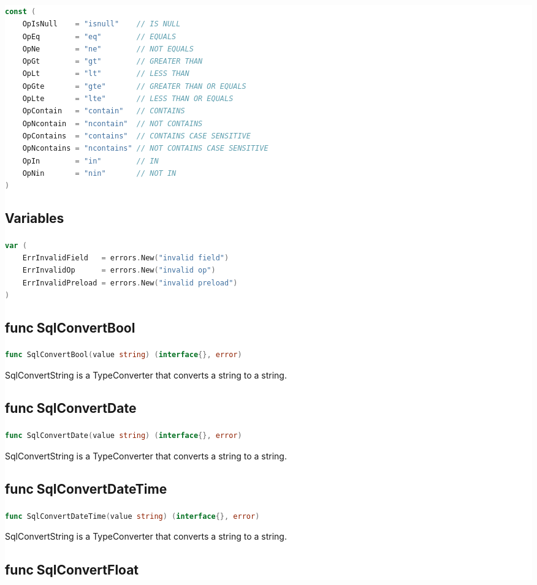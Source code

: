 ```go
const (
    OpIsNull    = "isnull"    // IS NULL
    OpEq        = "eq"        // EQUALS
    OpNe        = "ne"        // NOT EQUALS
    OpGt        = "gt"        // GREATER THAN
    OpLt        = "lt"        // LESS THAN
    OpGte       = "gte"       // GREATER THAN OR EQUALS
    OpLte       = "lte"       // LESS THAN OR EQUALS
    OpContain   = "contain"   // CONTAINS
    OpNcontain  = "ncontain"  // NOT CONTAINS
    OpContains  = "contains"  // CONTAINS CASE SENSITIVE
    OpNcontains = "ncontains" // NOT CONTAINS CASE SENSITIVE
    OpIn        = "in"        // IN
    OpNin       = "nin"       // NOT IN
)
```

## Variables

```go
var (
    ErrInvalidField   = errors.New("invalid field")
    ErrInvalidOp      = errors.New("invalid op")
    ErrInvalidPreload = errors.New("invalid preload")
)
```

## func SqlConvertBool

```go
func SqlConvertBool(value string) (interface{}, error)
```

SqlConvertString is a TypeConverter that converts a string to a string.

## func SqlConvertDate

```go
func SqlConvertDate(value string) (interface{}, error)
```

SqlConvertString is a TypeConverter that converts a string to a string.

## func SqlConvertDateTime

```go
func SqlConvertDateTime(value string) (interface{}, error)
```

SqlConvertString is a TypeConverter that converts a string to a string.

## func SqlConvertFloat

